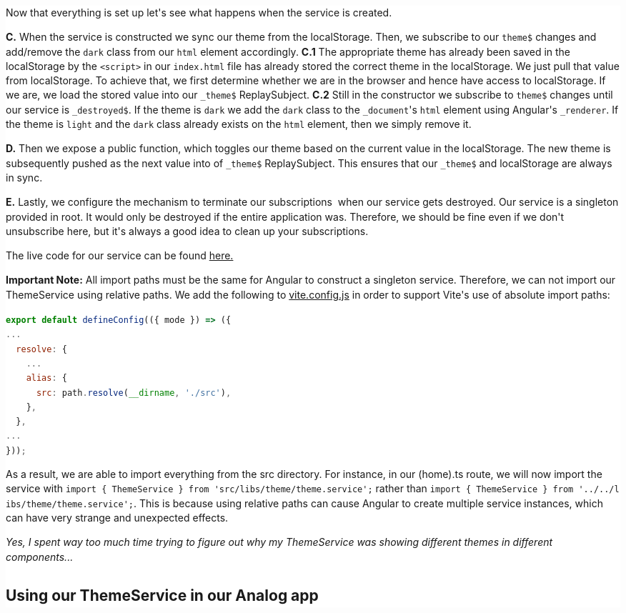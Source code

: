 Now that everything is set up let's see what happens when the service is created.

**C.** When the service is constructed we sync our theme from the localStorage. Then, we subscribe to our `theme$` changes and add/remove the `dark` class from our `html` element accordingly.
**C.1** The appropriate theme has already been saved in the localStorage by the `<script>` in our `index.html` file has already stored the correct theme in the localStorage. We just pull that value from localStorage. To achieve that, we first determine whether we are in the browser and hence have access to localStorage. If we are, we load the stored value into our `_theme$` ReplaySubject.
**C.2** Still in the constructor we subscribe to `theme$` changes until our service is `_destroyed$`. If the theme is `dark` we add the `dark` class to the `_document`'s `html` element using Angular's `_renderer`. If the theme is `light` and the `dark` class already exists on the `html` element, then we simply remove it.

**D.** Then we expose a public function, which toggles our theme based on the current value in the localStorage. The new theme is subsequently pushed as the next value into of `_theme$` ReplaySubject. This ensures that our `_theme$` and localStorage are always in sync.

**E.** Lastly, we configure the mechanism to terminate our subscriptions  when our service gets destroyed. Our service is a singleton provided in root. It would only be destroyed if the entire application was. Therefore, we should be fine even if we don't unsubscribe here, but it's always a good idea to clean up your subscriptions.

The live code for our service can be found [here.](https://stackblitz.com/edit/github-ojlugz?file=src/libs/theme/theme.service.ts)

**Important Note:** All import paths must be the same for Angular to construct a singleton service. Therefore, we can not import our ThemeService using relative paths. We add the following to [vite.config.js](https://stackblitz.com/edit/github-ojlugz?file=vite.config.ts) in order to support Vite's use of absolute import paths:
```js
export default defineConfig(({ mode }) => ({
...
  resolve: {
    ...
    alias: {
      src: path.resolve(__dirname, './src'),
    },
  },
...
}));
```
As a result, we are able to import everything from the src directory. For instance, in our (home).ts route, we will now import the service with
`import { ThemeService } from 'src/libs/theme/theme.service';`
rather than
`import { ThemeService } from '../../libs/theme/theme.service';`. This is because using relative paths can cause Angular to create multiple service instances, which can have very strange and unexpected effects.

_Yes, I spent way too much time trying to figure out why my ThemeService was showing different themes in different components..._

## Using our ThemeService in our Analog app

